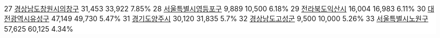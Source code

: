   <tr class="item">
    <td>27</td>
    <td><a href="/apt/경상남도창원시의창구">경상남도창원시의창구</a></td>
    <td>31,453</td>
    <td>33,922</td>
    <td>7.85%</td>
  </tr>

  <tr class="item">
    <td>28</td>
    <td><a href="/apt/서울특별시영등포구">서울특별시영등포구</a></td>
    <td>9,889</td>
    <td>10,500</td>
    <td>6.18%</td>
  </tr>

  <tr class="item">
    <td>29</td>
    <td><a href="/apt/전라북도익산시">전라북도익산시</a></td>
    <td>16,004</td>
    <td>16,983</td>
    <td>6.11%</td>
  </tr>

  <tr class="item">
    <td>30</td>
    <td><a href="/apt/대전광역시유성구">대전광역시유성구</a></td>
    <td>47,149</td>
    <td>49,730</td>
    <td>5.47%</td>
  </tr>

  <tr class="item">
    <td>31</td>
    <td><a href="/apt/경기도양주시">경기도양주시</a></td>
    <td>30,120</td>
    <td>31,835</td>
    <td>5.7%</td>
  </tr>

  <tr class="item">
    <td>32</td>
    <td><a href="/apt/경상남도고성군">경상남도고성군</a></td>
    <td>9,500</td>
    <td>10,000</td>
    <td>5.26%</td>
  </tr>

  <tr class="item">
    <td>33</td>
    <td><a href="/apt/서울특별시노원구">서울특별시노원구</a></td>
    <td>57,625</td>
    <td>60,125</td>
    <td>4.34%</td>
  </tr>
